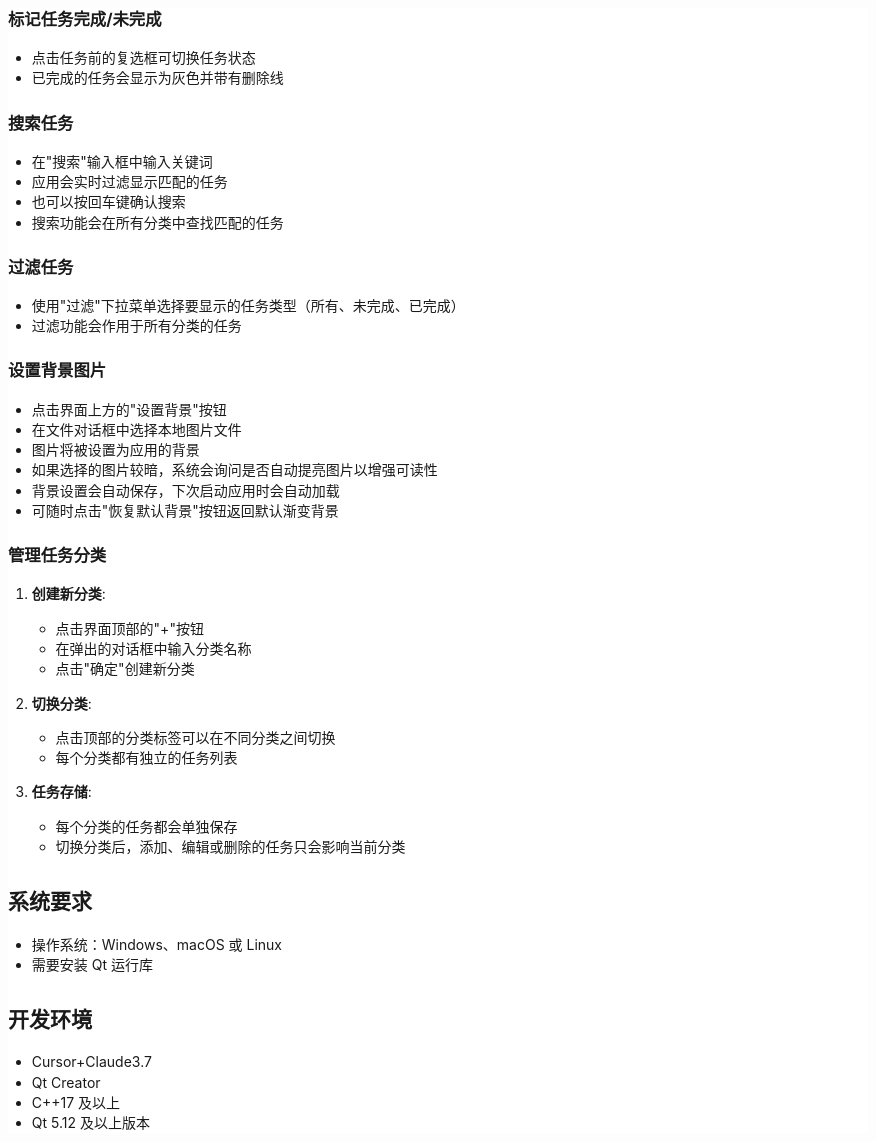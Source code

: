 ### 标记任务完成/未完成

- 点击任务前的复选框可切换任务状态
- 已完成的任务会显示为灰色并带有删除线

### 搜索任务

- 在"搜索"输入框中输入关键词
- 应用会实时过滤显示匹配的任务
- 也可以按回车键确认搜索
- 搜索功能会在所有分类中查找匹配的任务

### 过滤任务

- 使用"过滤"下拉菜单选择要显示的任务类型（所有、未完成、已完成）
- 过滤功能会作用于所有分类的任务

### 设置背景图片

- 点击界面上方的"设置背景"按钮
- 在文件对话框中选择本地图片文件
- 图片将被设置为应用的背景
- 如果选择的图片较暗，系统会询问是否自动提亮图片以增强可读性
- 背景设置会自动保存，下次启动应用时会自动加载
- 可随时点击"恢复默认背景"按钮返回默认渐变背景

### 管理任务分类

1. **创建新分类**:

   - 点击界面顶部的"+"按钮
   - 在弹出的对话框中输入分类名称
   - 点击"确定"创建新分类
2. **切换分类**:

   - 点击顶部的分类标签可以在不同分类之间切换
   - 每个分类都有独立的任务列表
3. **任务存储**:

   - 每个分类的任务都会单独保存
   - 切换分类后，添加、编辑或删除的任务只会影响当前分类

## 系统要求

- 操作系统：Windows、macOS 或 Linux
- 需要安装 Qt 运行库

## 开发环境

- Cursor+Claude3.7
- Qt Creator
- C++17 及以上
- Qt 5.12 及以上版本
